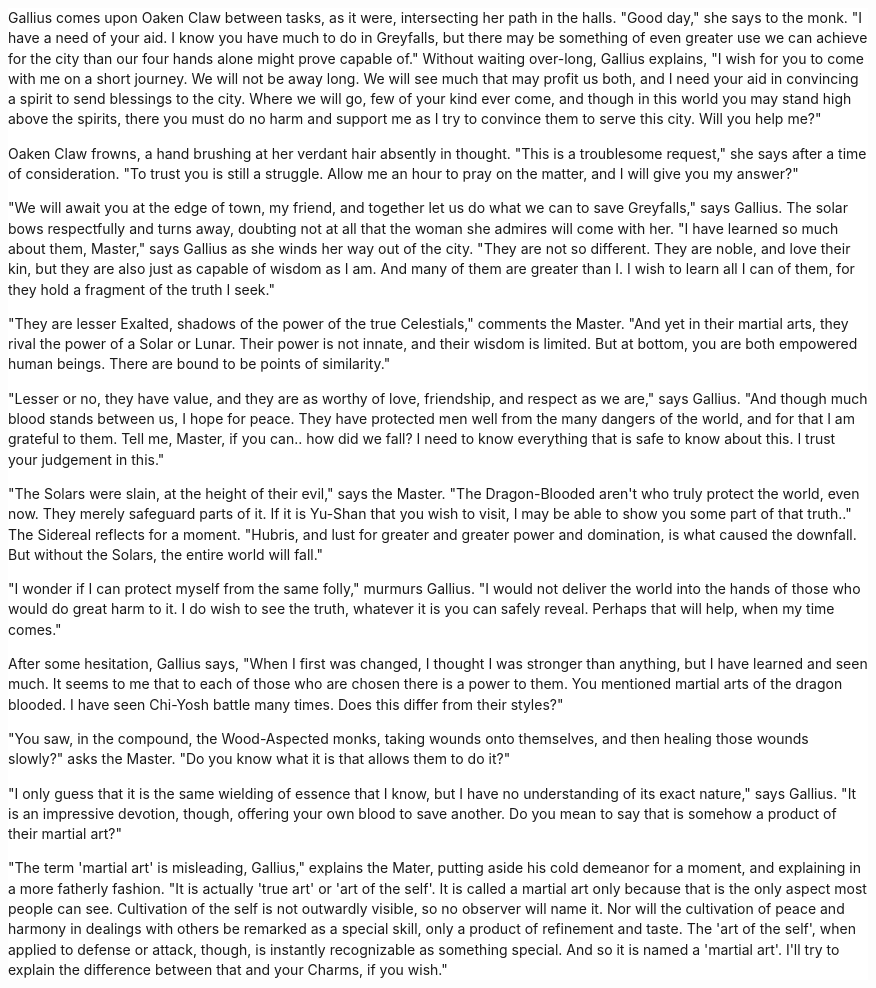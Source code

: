Gallius comes upon Oaken Claw between tasks, as it were, intersecting her path in the halls. "Good day," she says to the monk. "I have a need of your aid. I know you have much to do in Greyfalls, but there may be something of even greater use we can achieve for the city than our four hands alone might prove capable of." Without waiting over-long, Gallius explains, "I wish for you to come with me on a short journey. We will not be away long. We will see much that may profit us both, and I need your aid in convincing a spirit to send blessings to the city. Where we will go, few of your kind ever come, and though in this world you may stand high above the spirits, there you must do no harm and support me as I try to convince them to serve this city. Will you help me?"

Oaken Claw frowns, a hand brushing at her verdant hair absently in thought. "This is a troublesome request," she says after a time of consideration. "To trust you is still a struggle. Allow me an hour to pray on the matter, and I will give you my answer?"

"We will await you at the edge of town, my friend, and together let us do what we can to save Greyfalls," says Gallius. The solar bows respectfully and turns away, doubting not at all that the woman she admires will come with her. "I have learned so much about them, Master," says Gallius as she winds her way out of the city. "They are not so different. They are noble, and love their kin, but they are also just as capable of wisdom as I am. And many of them are greater than I. I wish to learn all I can of them, for they hold a fragment of the truth I seek."

"They are lesser Exalted, shadows of the power of the true Celestials," comments the Master. "And yet in their martial arts, they rival the power of a Solar or Lunar. Their power is not innate, and their wisdom is limited. But at bottom, you are both empowered human beings. There are bound to be points of similarity."

"Lesser or no, they have value, and they are as worthy of love, friendship, and respect as we are," says Gallius. "And though much blood stands between us, I hope for peace. They have protected men well from the many dangers of the world, and for that I am grateful to them. Tell me, Master, if you can.. how did we fall? I need to know everything that is safe to know about this. I trust your judgement in this."

"The Solars were slain, at the height of their evil," says the Master. "The Dragon-Blooded aren't who truly protect the world, even now. They merely safeguard parts of it. If it is Yu-Shan that you wish to visit, I may be able to show you some part of that truth.." The Sidereal reflects for a moment. "Hubris, and lust for greater and greater power and domination, is what caused the downfall. But without the Solars, the entire world will fall."

"I wonder if I can protect myself from the same folly," murmurs Gallius. "I would not deliver the world into the hands of those who would do great harm to it. I do wish to see the truth, whatever it is you can safely reveal. Perhaps that will help, when my time comes."

After some hesitation, Gallius says, "When I first was changed, I thought I was stronger than anything, but I have learned and seen much. It seems to me that to each of those who are chosen there is a power to them. You mentioned martial arts of the dragon blooded. I have seen Chi-Yosh battle many times. Does this differ from their styles?"

"You saw, in the compound, the Wood-Aspected monks, taking wounds onto themselves, and then healing those wounds slowly?" asks the Master. "Do you know what it is that allows them to do it?"

"I only guess that it is the same wielding of essence that I know, but I have no understanding of its exact nature," says Gallius. "It is an impressive devotion, though, offering your own blood to save another. Do you mean to say that is somehow a product of their martial art?"

"The term 'martial art' is misleading, Gallius," explains the Mater, putting aside his cold demeanor for a moment, and explaining in a more fatherly fashion. "It is actually 'true art' or 'art of the self'. It is called a martial art only because that is the only aspect most people can see. Cultivation of the self is not outwardly visible, so no observer will name it. Nor will the cultivation of peace and harmony in dealings with others be remarked as a special skill, only a product of refinement and taste. The 'art of the self', when applied to defense or attack, though, is instantly recognizable as something special. And so it is named a 'martial art'. I'll try to explain the difference between that and your Charms, if you wish."
